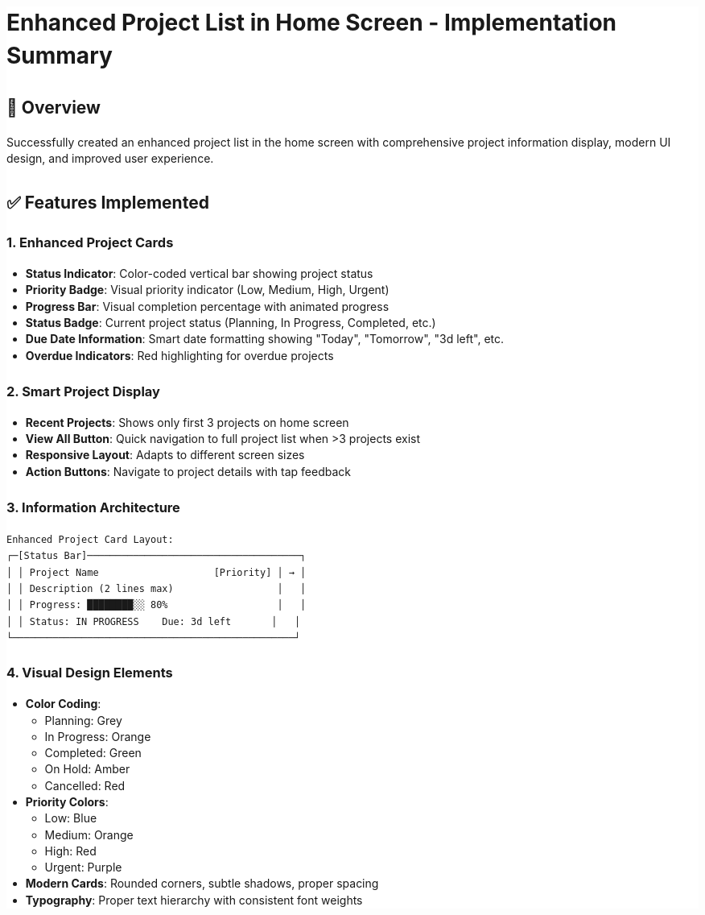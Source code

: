 # Enhanced Project List in Home Screen - Implementation Summary

## 🎯 Overview
Successfully created an enhanced project list in the home screen with comprehensive project information display, modern UI design, and improved user experience.

## ✅ Features Implemented

### 1. **Enhanced Project Cards**
- **Status Indicator**: Color-coded vertical bar showing project status
- **Priority Badge**: Visual priority indicator (Low, Medium, High, Urgent)
- **Progress Bar**: Visual completion percentage with animated progress
- **Status Badge**: Current project status (Planning, In Progress, Completed, etc.)
- **Due Date Information**: Smart date formatting showing "Today", "Tomorrow", "3d left", etc.
- **Overdue Indicators**: Red highlighting for overdue projects

### 2. **Smart Project Display**
- **Recent Projects**: Shows only first 3 projects on home screen
- **View All Button**: Quick navigation to full project list when >3 projects exist
- **Responsive Layout**: Adapts to different screen sizes
- **Action Buttons**: Navigate to project details with tap feedback

### 3. **Information Architecture**
```
Enhanced Project Card Layout:
┌─[Status Bar]─────────────────────────────────────┐
│ │ Project Name                    [Priority] │ → │
│ │ Description (2 lines max)                  │   │
│ │ Progress: ████████░░ 80%                   │   │
│ │ Status: IN PROGRESS    Due: 3d left       │   │
└─────────────────────────────────────────────────┘
```

### 4. **Visual Design Elements**
- **Color Coding**: 
  - Planning: Grey
  - In Progress: Orange  
  - Completed: Green
  - On Hold: Amber
  - Cancelled: Red
- **Priority Colors**:
  - Low: Blue
  - Medium: Orange
  - High: Red
  - Urgent: Purple
- **Modern Cards**: Rounded corners, subtle shadows, proper spacing
- **Typography**: Proper text hierarchy with consistent font weights
